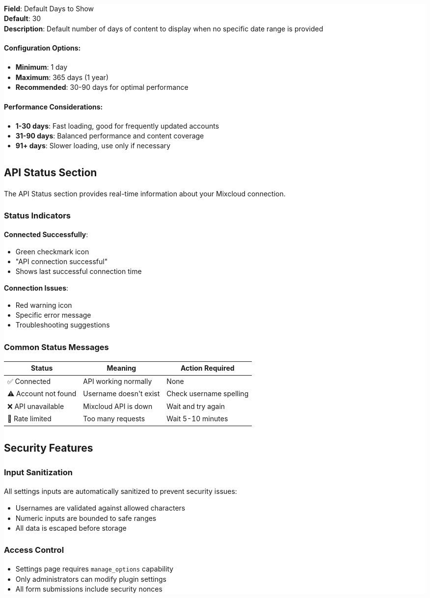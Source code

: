 **Field**: Default Days to Show  
**Default**: 30  
**Description**: Default number of days of content to display when no specific date range is provided

#### Configuration Options:
- **Minimum**: 1 day
- **Maximum**: 365 days (1 year)
- **Recommended**: 30-90 days for optimal performance

#### Performance Considerations:
- **1-30 days**: Fast loading, good for frequently updated accounts
- **31-90 days**: Balanced performance and content coverage
- **91+ days**: Slower loading, use only if necessary

## API Status Section

The API Status section provides real-time information about your Mixcloud connection.

### Status Indicators

**Connected Successfully**:
- Green checkmark icon
- "API connection successful"
- Shows last successful connection time

**Connection Issues**:
- Red warning icon
- Specific error message
- Troubleshooting suggestions

### Common Status Messages

| Status | Meaning | Action Required |
|--------|---------|-----------------|
| ✅ Connected | API working normally | None |
| ⚠️ Account not found | Username doesn't exist | Check username spelling |
| ❌ API unavailable | Mixcloud API is down | Wait and try again |
| 🔄 Rate limited | Too many requests | Wait 5-10 minutes |

## Security Features

### Input Sanitization
All settings inputs are automatically sanitized to prevent security issues:
- Usernames are validated against allowed characters
- Numeric inputs are bounded to safe ranges
- All data is escaped before storage

### Access Control
- Settings page requires `manage_options` capability
- Only administrators can modify plugin settings
- All form submissions include security nonces
